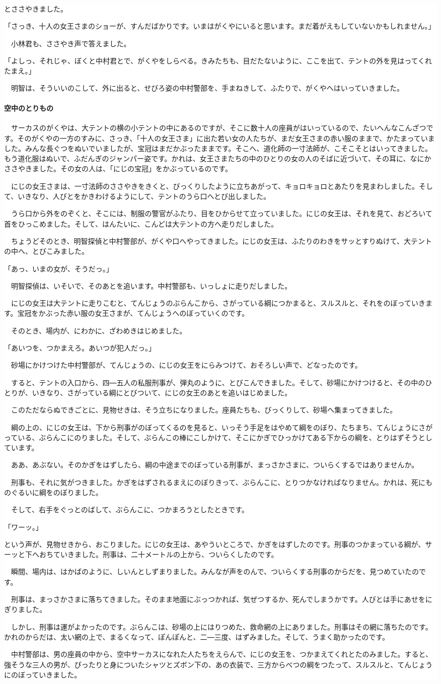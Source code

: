 とささやきました。

「さっき、十人の女王さまのショーが、すんだばかりです。いまはがくやにいると思います。まだ着がえもしていないかもしれません。」

　小林君も、ささやき声で答えました。

「よしっ、それじゃ、ぼくと中村君とで、がくやをしらべる。きみたちも、目だたないように、ここを出て、テントの外を見はってくれたまえ。」

　明智は、そういいのこして、外に出ると、せびろ姿の中村警部を、手まねきして、ふたりで、がくやへはいっていきました。



#### 空中のとりもの



　サーカスのがくやは、大テントの横の小テントの中にあるのですが、そこに数十人の座員がはいっているので、たいへんなこんざつです。そのがくやの一方のすみに、さっき、「十人の女王さま」に出た若い女の人たちが、まだ女王さまの赤い服のままで、かたまっていました。みんな長ぐつをぬいでいましたが、宝冠はまだかぶったままです。そこへ、道化師の一寸法師が、こそこそとはいってきました。もう道化服はぬいで、ふだんぎのジャンパー姿です。かれは、女王さまたちの中のひとりの女の人のそばに近づいて、その耳に、なにかささやきました。その女の人は、「にじの宝冠」をかぶっているのです。

　にじの女王さまは、一寸法師のささやきをきくと、びっくりしたように立ちあがって、キョロキョロとあたりを見まわしました。そして、いきなり、人びとをかきわけるようにして、テントのうら口へとび出しました。

　うら口から外をのぞくと、そこには、制服の警官がふたり、目をひからせて立っていました。にじの女王は、それを見て、おどろいて首をひっこめました。そして、はんたいに、こんどは大テントの方へ走りだしました。

　ちょうどそのとき、明智探偵と中村警部が、がくや口へやってきました。にじの女王は、ふたりのわきをサッとすりぬけて、大テントの中へ、とびこみました。

「あっ、いまの女が、そうだっ。」

　明智探偵は、いそいで、そのあとを追います。中村警部も、いっしょに走りだしました。

　にじの女王は大テントに走りこむと、てんじょうのぶらんこから、さがっている綱につかまると、スルスルと、それをのぼっていきます。宝冠をかぶった赤い服の女王さまが、てんじょうへのぼっていくのです。

　そのとき、場内が、にわかに、ざわめきはじめました。

「あいつを、つかまえろ。あいつが犯人だっ。」

　砂場にかけつけた中村警部が、てんじょうの、にじの女王をにらみつけて、おそろしい声で、どなったのです。

　すると、テントの入口から、四―五人の私服刑事が、弾丸のように、とびこんできました。そして、砂場にかけつけると、その中のひとりが、いきなり、さがっている綱にとびついて、にじの女王のあとを追いはじめました。

　このただならぬできごとに、見物せきは、そう立ちになりました。座員たちも、びっくりして、砂場へ集まってきました。

　綱の上の、にじの女王は、下から刑事がのぼってくるのを見ると、いっそう手足をはやめて綱をのぼり、たちまち、てんじょうにさがっている、ぶらんこにのりました。そして、ぶらんこの棒にこしかけて、そこにかぎでひっかけてある下からの綱を、とりはずそうとしています。

　ああ、あぶない。そのかぎをはずしたら、綱の中途までのぼっている刑事が、まっさかさまに、ついらくするではありませんか。

　刑事も、それに気がつきました。かぎをはずされるまえにのぼりきって、ぶらんこに、とりつかなければなりません。かれは、死にものぐるいに綱をのぼりました。

　そして、右手をぐっとのばして、ぶらんこに、つかまろうとしたときです。

「ワーッ。」

という声が、見物せきから、おこりました。にじの女王は、あやういところで、かぎをはずしたのです。刑事のつかまっている綱が、サーッと下へおちていきました。刑事は、二十メートルの上から、ついらくしたのです。

　瞬間、場内は、はかばのように、しいんとしずまりました。みんなが声をのんで、ついらくする刑事のからだを、見つめていたのです。

　刑事は、まっさかさまに落ちてきました。そのまま地面にぶっつかれば、気ぜつするか、死んでしまうかです。人びとは手にあせをにぎりました。

　しかし、刑事は運がよかったのです。ぶらんこは、砂場の上にはりつめた、救命網の上にありました。刑事はその網に落ちたのです。かれのからだは、太い網の上で、まるくなって、ぽんぽんと、二―三度、はずみました。そして、うまく助かったのです。

　中村警部は、男の座員の中から、空中サーカスになれた人たちをえらんで、にじの女王を、つかまえてくれとたのみました。すると、強そうな三人の男が、ぴったりと身についたシャツとズボン下の、あの衣装で、三方からべつの綱をつたって、スルスルと、てんじょうにのぼっていきました。
